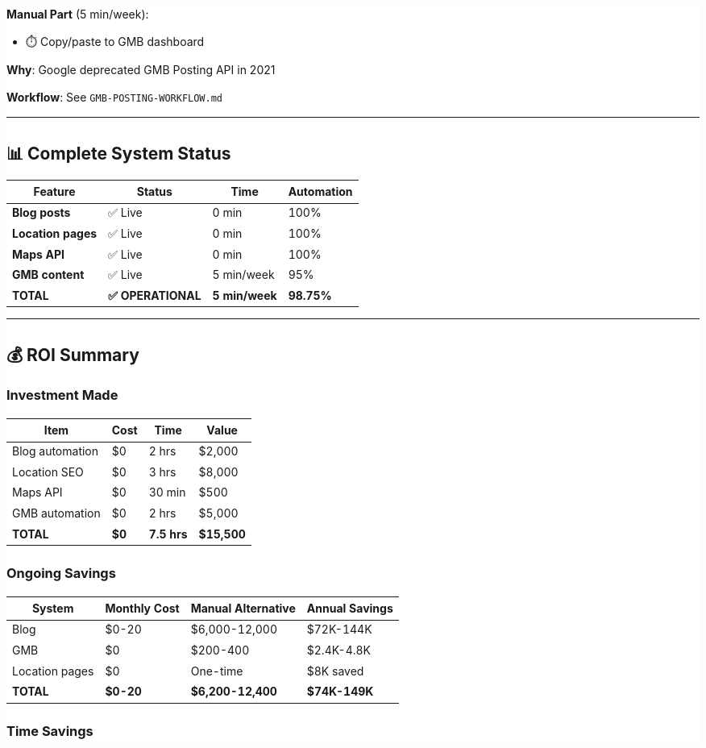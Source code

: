 **Manual Part** (5 min/week):
- ⏱️ Copy/paste to GMB dashboard

**Why**: Google deprecated GMB Posting API in 2021

**Workflow**: See `GMB-POSTING-WORKFLOW.md`

---

## 📊 Complete System Status

| Feature | Status | Time | Automation |
|---------|--------|------|------------|
| **Blog posts** | ✅ Live | 0 min | 100% |
| **Location pages** | ✅ Live | 0 min | 100% |
| **Maps API** | ✅ Live | 0 min | 100% |
| **GMB content** | ✅ Live | 5 min/week | 95% |
| **TOTAL** | **✅ OPERATIONAL** | **5 min/week** | **98.75%** |

---

## 💰 ROI Summary

### **Investment Made**

| Item | Cost | Time | Value |
|------|------|------|-------|
| Blog automation | $0 | 2 hrs | $2,000 |
| Location SEO | $0 | 3 hrs | $8,000 |
| Maps API | $0 | 30 min | $500 |
| GMB automation | $0 | 2 hrs | $5,000 |
| **TOTAL** | **$0** | **7.5 hrs** | **$15,500** |

### **Ongoing Savings**

| System | Monthly Cost | Manual Alternative | Annual Savings |
|--------|-------------|-------------------|----------------|
| Blog | $0-20 | $6,000-12,000 | $72K-144K |
| GMB | $0 | $200-400 | $2.4K-4.8K |
| Location pages | $0 | One-time | $8K saved |
| **TOTAL** | **$0-20** | **$6,200-12,400** | **$74K-149K** |

### **Time Savings**

